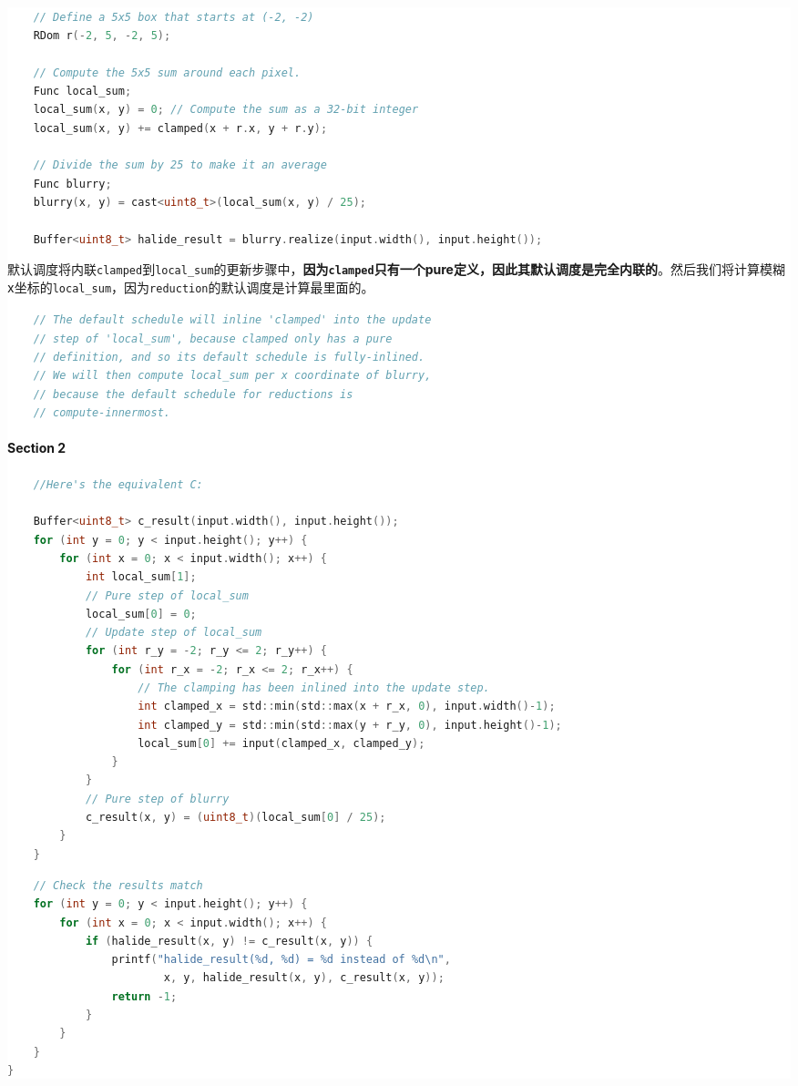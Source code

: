 ```c
    // Define a 5x5 box that starts at (-2, -2)
    RDom r(-2, 5, -2, 5);

    // Compute the 5x5 sum around each pixel.
    Func local_sum;
    local_sum(x, y) = 0; // Compute the sum as a 32-bit integer
    local_sum(x, y) += clamped(x + r.x, y + r.y);

    // Divide the sum by 25 to make it an average
    Func blurry;
    blurry(x, y) = cast<uint8_t>(local_sum(x, y) / 25);

    Buffer<uint8_t> halide_result = blurry.realize(input.width(), input.height());
```
默认调度将内联`clamped`到`local_sum`的更新步骤中，**因为`clamped`只有一个pure定义，因此其默认调度是完全内联的**。然后我们将计算模糊x坐标的`local_sum`，因为`reduction`的默认调度是计算最里面的。
```c
    // The default schedule will inline 'clamped' into the update
    // step of 'local_sum', because clamped only has a pure
    // definition, and so its default schedule is fully-inlined.
    // We will then compute local_sum per x coordinate of blurry,
    // because the default schedule for reductions is
    // compute-innermost. 
```
#### Section 2
```c
    //Here's the equivalent C:

    Buffer<uint8_t> c_result(input.width(), input.height());
    for (int y = 0; y < input.height(); y++) {
        for (int x = 0; x < input.width(); x++) {
            int local_sum[1];
            // Pure step of local_sum
            local_sum[0] = 0;
            // Update step of local_sum
            for (int r_y = -2; r_y <= 2; r_y++) {
                for (int r_x = -2; r_x <= 2; r_x++) {
                    // The clamping has been inlined into the update step.
                    int clamped_x = std::min(std::max(x + r_x, 0), input.width()-1);
                    int clamped_y = std::min(std::max(y + r_y, 0), input.height()-1);
                    local_sum[0] += input(clamped_x, clamped_y);
                }
            }
            // Pure step of blurry
            c_result(x, y) = (uint8_t)(local_sum[0] / 25);
        }
    }
```
```c
    // Check the results match
    for (int y = 0; y < input.height(); y++) {
        for (int x = 0; x < input.width(); x++) {
            if (halide_result(x, y) != c_result(x, y)) {
                printf("halide_result(%d, %d) = %d instead of %d\n",
                        x, y, halide_result(x, y), c_result(x, y));
                return -1;
            }
        }
    }
}
```
